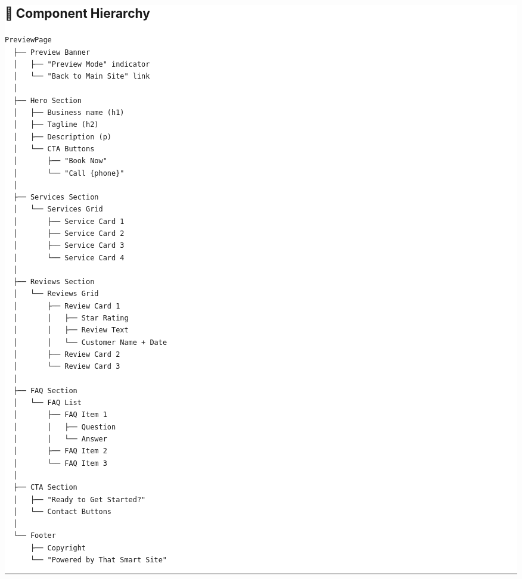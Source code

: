 
## 🎨 Component Hierarchy

```
PreviewPage
  ├── Preview Banner
  │   ├── "Preview Mode" indicator
  │   └── "Back to Main Site" link
  │
  ├── Hero Section
  │   ├── Business name (h1)
  │   ├── Tagline (h2)
  │   ├── Description (p)
  │   └── CTA Buttons
  │       ├── "Book Now"
  │       └── "Call {phone}"
  │
  ├── Services Section
  │   └── Services Grid
  │       ├── Service Card 1
  │       ├── Service Card 2
  │       ├── Service Card 3
  │       └── Service Card 4
  │
  ├── Reviews Section
  │   └── Reviews Grid
  │       ├── Review Card 1
  │       │   ├── Star Rating
  │       │   ├── Review Text
  │       │   └── Customer Name + Date
  │       ├── Review Card 2
  │       └── Review Card 3
  │
  ├── FAQ Section
  │   └── FAQ List
  │       ├── FAQ Item 1
  │       │   ├── Question
  │       │   └── Answer
  │       ├── FAQ Item 2
  │       └── FAQ Item 3
  │
  ├── CTA Section
  │   ├── "Ready to Get Started?"
  │   └── Contact Buttons
  │
  └── Footer
      ├── Copyright
      └── "Powered by That Smart Site"
```

---
